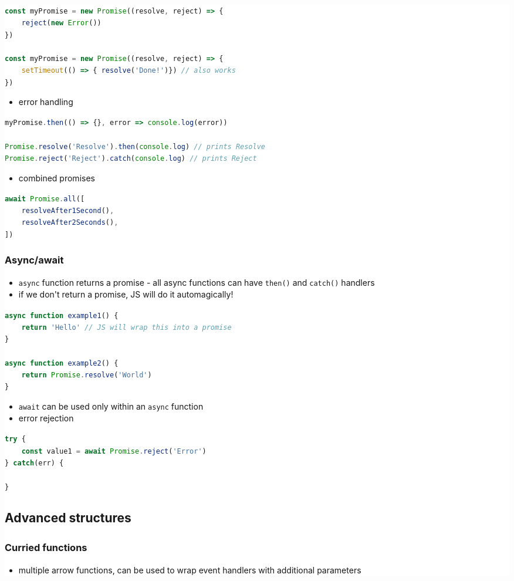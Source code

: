 ```javascript
const myPromise = new Promise((resolve, reject) => {
    reject(new Error())
})

const myPromise = new Promise((resolve, reject) => {
    setTimeout(() => { resolve('Done!')}) // also works
})
```

- error handling

```javascript
myPromise.then(() => {}, error => console.log(error))

Promise.resolve('Resolve').then(console.log) // prints Resolve
Promise.reject('Reject').catch(console.log) // prints Reject
```

- combined promises

```javascript
await Promise.all([
    resolveAfter1Second(),
    resolveAfter2Seconds(),
])
```

### Async/await
- `async` function returns a promise - all async functions can have `then()` and `catch()` handlers
- if we don't return a promise, JS will do it automagically!

```javascript
async function example1() {
    return 'Hello' // JS will wrap this into a promise
}
 
async function example2() {
    return Promise.resolve('World')
}
```

- `await` can be used only within an `async` function
- error rejection

```javascript
try {
    const value1 = await Promise.reject('Error')
} catch(err) {
    
}
```

## Advanced structures

### Curried functions
- multiple arrow functions, can be used to wrap event handlers with additional parameters

